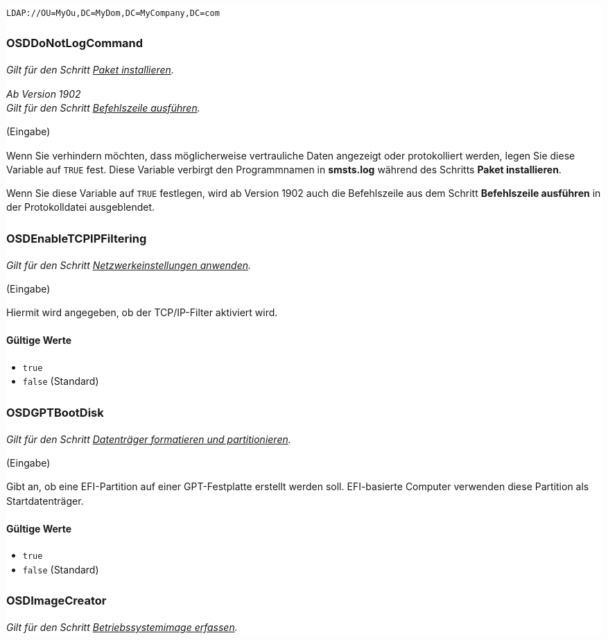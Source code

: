 `LDAP://OU=MyOu,DC=MyDom,DC=MyCompany,DC=com`

### <a name="osddonotlogcommand"></a><a name="OSDDoNotLogCommand"></a> OSDDoNotLogCommand


*Gilt für den Schritt [Paket installieren](task-sequence-steps.md#BKMK_InstallPackage).*

*Ab Version 1902*  
*Gilt für den Schritt [Befehlszeile ausführen](task-sequence-steps.md#BKMK_RunCommandLine).*

(Eingabe)

Wenn Sie verhindern möchten, dass möglicherweise vertrauliche Daten angezeigt oder protokolliert werden, legen Sie diese Variable auf `TRUE` fest. Diese Variable verbirgt den Programmnamen in **smsts.log** während des Schritts **Paket installieren**.

Wenn Sie diese Variable auf `TRUE` festlegen, wird ab Version 1902 auch die Befehlszeile aus dem Schritt **Befehlszeile ausführen** in der Protokolldatei ausgeblendet.

### <a name="osdenabletcpipfiltering"></a><a name="OSDEnableTCPIPFiltering"></a> OSDEnableTCPIPFiltering

*Gilt für den Schritt [Netzwerkeinstellungen anwenden](task-sequence-steps.md#BKMK_ApplyNetworkSettings).*

(Eingabe)

Hiermit wird angegeben, ob der TCP/IP-Filter aktiviert wird.

#### <a name="valid-values"></a>Gültige Werte

- `true`  
- `false` (Standard)  

### <a name="osdgptbootdisk"></a><a name="OSDGPTBootDisk"></a> OSDGPTBootDisk

*Gilt für den Schritt [Datenträger formatieren und partitionieren](task-sequence-steps.md#BKMK_FormatandPartitionDisk).*

(Eingabe)

Gibt an, ob eine EFI-Partition auf einer GPT-Festplatte erstellt werden soll. EFI-basierte Computer verwenden diese Partition als Startdatenträger.

#### <a name="valid-values"></a>Gültige Werte

- `true`  
- `false` (Standard)

### <a name="osdimagecreator"></a><a name="OSDImageCreator"></a> OSDImageCreator

*Gilt für den Schritt [Betriebssystemimage erfassen](task-sequence-steps.md#BKMK_CaptureOperatingSystemImage).*
